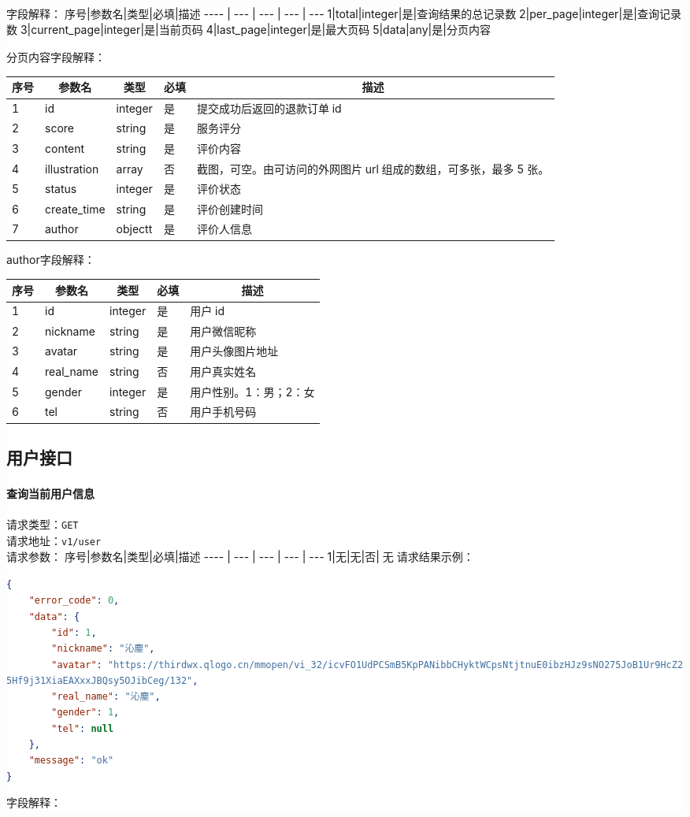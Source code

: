 字段解释：
序号|参数名|类型|必填|描述
  ---- | --- | --- | --- | ---
1|total|integer|是|查询结果的总记录数
2|per_page|integer|是|查询记录数
3|current_page|integer|是|当前页码
4|last_page|integer|是|最大页码
5|data|any|是|分页内容  

分页内容字段解释：

序号|参数名|类型|必填|描述
---- | --- | --- | --- | ---
1|id|integer|是|提交成功后返回的退款订单 id
2|score|string|是|服务评分
3|content|string|是|评价内容
4|illustration|array|否|截图，可空。由可访问的外网图片 url 组成的数组，可多张，最多 5 张。
5|status|integer|是|评价状态
6|create_time|string|是|评价创建时间
7|author|objectt|是|评价人信息

author字段解释：

序号|参数名|类型|必填|描述
  ---- | --- | --- | --- | ---
1|id|integer|是|用户 id
2|nickname|string|是|用户微信昵称
3|avatar|string|是|用户头像图片地址 
4|real_name|string|否|用户真实姓名
5|gender|integer|是|用户性别。1：男；2：女
6|tel|string|否|用户手机号码

## 用户接口

#### 查询当前用户信息

请求类型：`GET`  
请求地址：`v1/user`  
请求参数：
序号|参数名|类型|必填|描述
  ---- | --- | --- | --- | ---
  1|无|无|否| 无
请求结果示例：

```json
{
    "error_code": 0,
    "data": {
        "id": 1,
        "nickname": "沁塵",
        "avatar": "https://thirdwx.qlogo.cn/mmopen/vi_32/icvFO1UdPCSmB5KpPANibbCHyktWCpsNtjtnuE0ibzHJz9sNO275JoB1Ur9HcZ25Hf9j31XiaEAXxxJBQsy5OJibCeg/132",
        "real_name": "沁塵",
        "gender": 1,
        "tel": null
    },
    "message": "ok"
}
```
字段解释：

